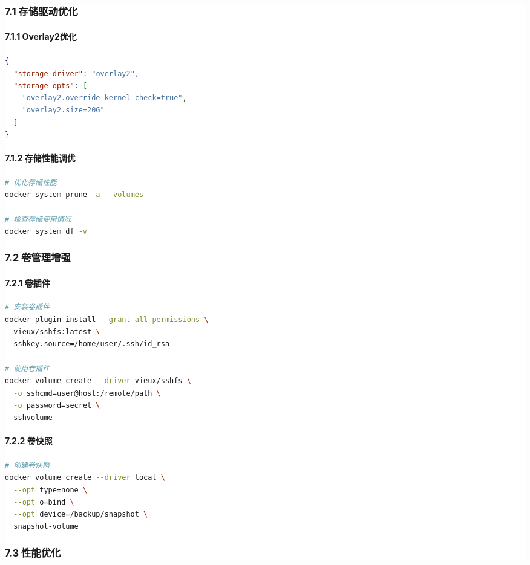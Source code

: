 ### 7.1 存储驱动优化

#### 7.1.1 Overlay2优化

```json
{
  "storage-driver": "overlay2",
  "storage-opts": [
    "overlay2.override_kernel_check=true",
    "overlay2.size=20G"
  ]
}
```

#### 7.1.2 存储性能调优

```bash
# 优化存储性能
docker system prune -a --volumes

# 检查存储使用情况
docker system df -v
```

### 7.2 卷管理增强

#### 7.2.1 卷插件

```bash
# 安装卷插件
docker plugin install --grant-all-permissions \
  vieux/sshfs:latest \
  sshkey.source=/home/user/.ssh/id_rsa

# 使用卷插件
docker volume create --driver vieux/sshfs \
  -o sshcmd=user@host:/remote/path \
  -o password=secret \
  sshvolume
```

#### 7.2.2 卷快照

```bash
# 创建卷快照
docker volume create --driver local \
  --opt type=none \
  --opt o=bind \
  --opt device=/backup/snapshot \
  snapshot-volume
```

### 7.3 性能优化
